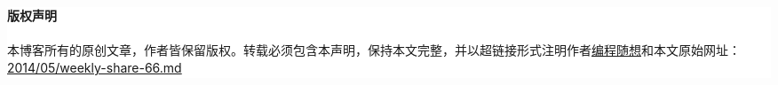 <div class="copyright">
<h4>版权声明</h4>
本博客所有的原创文章，作者皆保留版权。转载必须包含本声明，保持本文完整，并以超链接形式注明作者<a href="mailto:program.think@gmail.com">编程随想</a>和本文原始网址：<br>
<a href="2014/05/weekly-share-66.md">2014/05/weekly-share-66.md</a>
</div>
</div>
</body>
</html>
